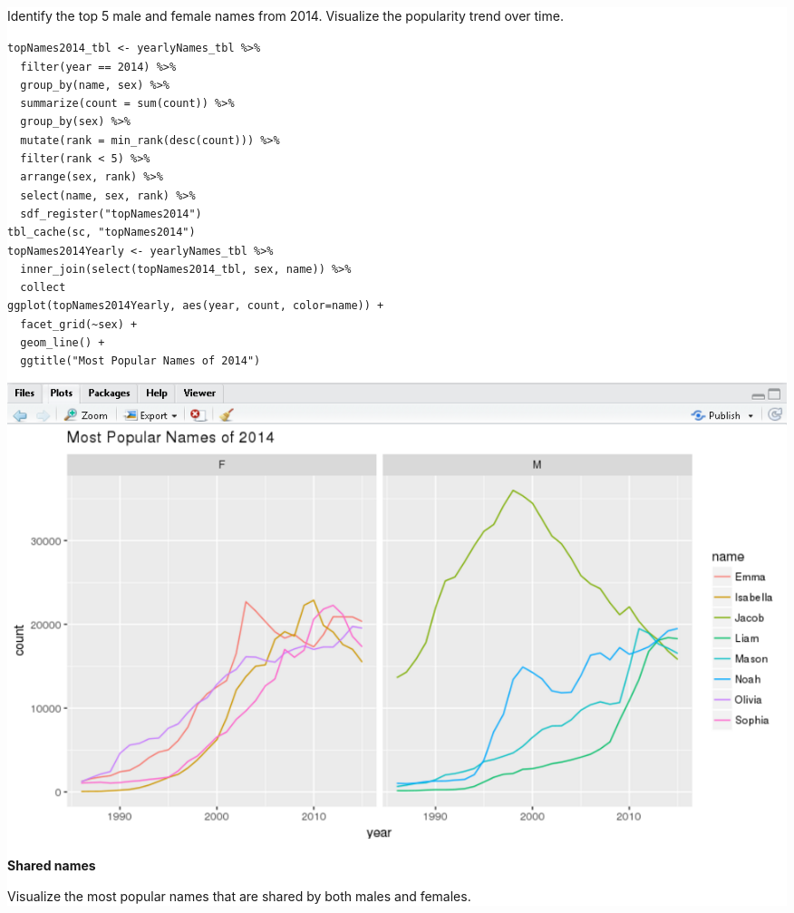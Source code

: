 Identify the top 5 male and female names from 2014. Visualize the popularity trend over time.

```
topNames2014_tbl <- yearlyNames_tbl %>%
  filter(year == 2014) %>%
  group_by(name, sex) %>%
  summarize(count = sum(count)) %>%
  group_by(sex) %>%
  mutate(rank = min_rank(desc(count))) %>%
  filter(rank < 5) %>%
  arrange(sex, rank) %>%
  select(name, sex, rank) %>%
  sdf_register("topNames2014")
tbl_cache(sc, "topNames2014")
topNames2014Yearly <- yearlyNames_tbl %>%
  inner_join(select(topNames2014_tbl, sex, name)) %>%
  collect
ggplot(topNames2014Yearly, aes(year, count, color=name)) +
  facet_grid(~sex) +
  geom_line() +
  ggtitle("Most Popular Names of 2014")
```

![](assets/Using_RStudio_with_FusionInsight/e53af.png)

**Shared names**

Visualize the most popular names that are shared by both males and females.
